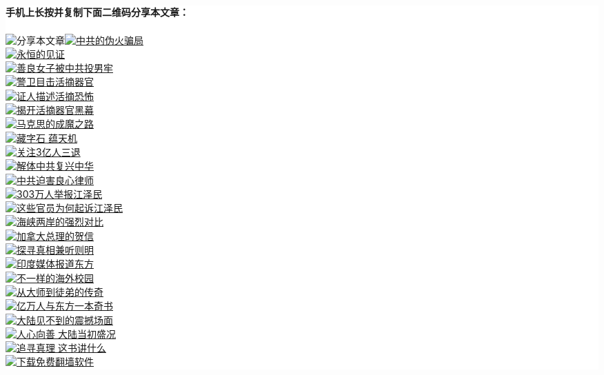 <strong>手机上长按并复制下面二维码分享本文章：</strong><br><br><img src="http://d1p1.ip.zn2.us/v.php?action=qrcode&url=/gb/18/1/1/n10013310.md%231" title="分享本文章"></td><td VALIGN=TOP><a href="/gb/16/1/21/n4622075.md?dfh#1" target="_blank"><img src="https://raw.githubusercontent.com/tjvrql262/djy/master/gb/300/wei-f1.jpg" title="中共的伪火骗局"  alt="中共的伪火骗局"></a><br><a href="https://github.com/tjvrql262/www/blob/master/README.md?dfh#9" target="_blank"><img src="https://raw.githubusercontent.com/tjvrql262/djy/master/gb/300/yong-h.jpg" title="永恒的见证"  alt="永恒的见证"></a><br><a href="/gb/13/9/29/n3974789.md?dfh#1" target="_blank"><img src="https://raw.githubusercontent.com/tjvrql262/djy/master/gb/300/shang-lnz.jpg" title="善良女子被中共投男牢"  alt="善良女子被中共投男牢"></a><br><a href="/gb/16/3/16/n4663449.md?dfh#1" target="_blank"><img src="https://raw.githubusercontent.com/tjvrql262/djy/master/gb/300/huo-z3.jpg" title="警卫目击活摘器官"  alt="警卫目击活摘器官"></a><br><a href="/gb/16/8/7/n8177641.md?dfh#1" target="_blank"><img src="https://raw.githubusercontent.com/tjvrql262/djy/master/gb/300/huo-z4.jpg" title="证人描述活摘恐怖"  alt="证人描述活摘恐怖"></a><br><a href="/gb/10/4/19/n2881569.md?dfh#1" target="_blank"><img src="https://raw.githubusercontent.com/tjvrql262/djy/master/gb/300/huo-z1.jpg" title="揭开活摘器官黑幕"  alt="揭开活摘器官黑幕"></a><br><a href="/gb/10/11/7/n3077476.md?dfh#1" target="_blank"><img src="https://raw.githubusercontent.com/tjvrql262/djy/master/gb/300/ma-ks.jpg" title="马克思的成魔之路"  alt="马克思的成魔之路"></a><br><a href="/gb/14/6/9/n4173977.md?dfh#1" target="_blank"><img src="https://raw.githubusercontent.com/tjvrql262/djy/master/gb/300/chang-zs.jpg" title="藏字石 蕴天机"  alt="藏字石 蕴天机"></a><br><a href="/gb/18/5/10/n10381511.md?dfh#1" target="_blank"><img src="https://raw.githubusercontent.com/tjvrql262/djy/master/gb/300/st1.jpg" title="关注3亿人三退"  alt="关注3亿人三退"></a><br><a href="/gb/18/3/21/n10237682.md?dfh#1" target="_blank"><img src="https://raw.githubusercontent.com/tjvrql262/djy/master/gb/300/jie-t.jpg" title="解体中共复兴中华"  alt="解体中共复兴中华"></a><br><a href="/gb/9/2/9/n2422991.md?dfh#1" target="_blank"><img src="https://raw.githubusercontent.com/tjvrql262/djy/master/gb/300/gao-zs.jpg" title="中共迫害良心律师"  alt="中共迫害良心律师"></a><br><a href="/gb/18/12/9/n10900044.md?dfh#1" target="_blank"><img src="https://raw.githubusercontent.com/tjvrql262/djy/master/gb/300/sj1.jpg" title="303万人举报江泽民"  alt="303万人举报江泽民"></a><br><a href="/gb/18/8/28/n10672014.md?dfh#1" target="_blank"><img src="https://raw.githubusercontent.com/tjvrql262/djy/master/gb/300/sj2.jpg" title="这些官员为何起诉江泽民"  alt="这些官员为何起诉江泽民"></a><br><a href="/gb/8/12/18/n2367165.md?dfh#1" target="_blank"><img src="https://raw.githubusercontent.com/tjvrql262/djy/master/gb/300/liangan.jpg" title="海峡两岸的强烈对比"  alt="海峡两岸的强烈对比"></a><br><a href="/gb/15/12/10/n4593139.md?dfh#1" target="_blank"><img src="https://raw.githubusercontent.com/tjvrql262/djy/master/gb/300/jia-ndzl.jpg" title="加拿大总理的贺信"  alt="加拿大总理的贺信"></a><br><a href="/gb/11/6/17/n3289382.md?dfh#1" target="_blank"><img src="https://raw.githubusercontent.com/tjvrql262/djy/master/gb/300/xiao-wd.jpg" title="探寻真相兼听则明"  alt="探寻真相兼听则明"></a><br><a href="/gb/18/10/27/n10812623.md?dfh#1" target="_blank"><img src="https://raw.githubusercontent.com/tjvrql262/djy/master/gb/300/yindu.jpg" title="印度媒体报道东方"  alt="印度媒体报道东方"></a><br><a href="/gb/18/6/9/n10469652.md?dfh#1" target="_blank"><img src="https://raw.githubusercontent.com/tjvrql262/djy/master/gb/300/xie-j.jpg" title="不一样的海外校园"  alt="不一样的海外校园"></a><br><a href="/gb/7/4/5/n1669415.md?dfh#1" target="_blank"><img src="https://raw.githubusercontent.com/tjvrql262/djy/master/gb/300/li-up.jpg" title="从大师到徒弟的传奇"  alt="从大师到徒弟的传奇"></a><br><a href="/gb/17/5/26/n9191512.md?dfh#1" target="_blank"><img src="https://raw.githubusercontent.com/tjvrql262/djy/master/gb/300/zfl2.jpg" title="亿万人与东方一本奇书"  alt="亿万人与东方一本奇书"></a><br><a href="/gb/13/11/27/n4020290.md?dfh#1" target="_blank"><img src="https://raw.githubusercontent.com/tjvrql262/djy/master/gb/300/zhen-h.jpg" title="大陆见不到的震撼场面"  alt="大陆见不到的震撼场面"></a><br><a href="/gb/15/7/17/n4482910.md?dfh#1" target="_blank"><img src="https://raw.githubusercontent.com/tjvrql262/djy/master/gb/300/dalu-sk.jpg" title="人心向善 大陆当初盛况"  alt="人心向善 大陆当初盛况"></a><br><a href="/gb/19/1/5/n10955468.md?dfh#1" target="_blank"><img src="https://raw.githubusercontent.com/tjvrql262/djy/master/gb/300/zfl1.jpg" title="追寻真理 这书讲什么"  alt="追寻真理 这书讲什么"></a><br><a href="https://github.com/bannedbook/fanqiang/wiki" target="_blank"><img src="https://raw.githubusercontent.com/tjvrql262/djy/master/gb/300/fq1.jpg" title="下载免费翻墙软件"  alt="下载免费翻墙软件"></a><br></td></tr></table>